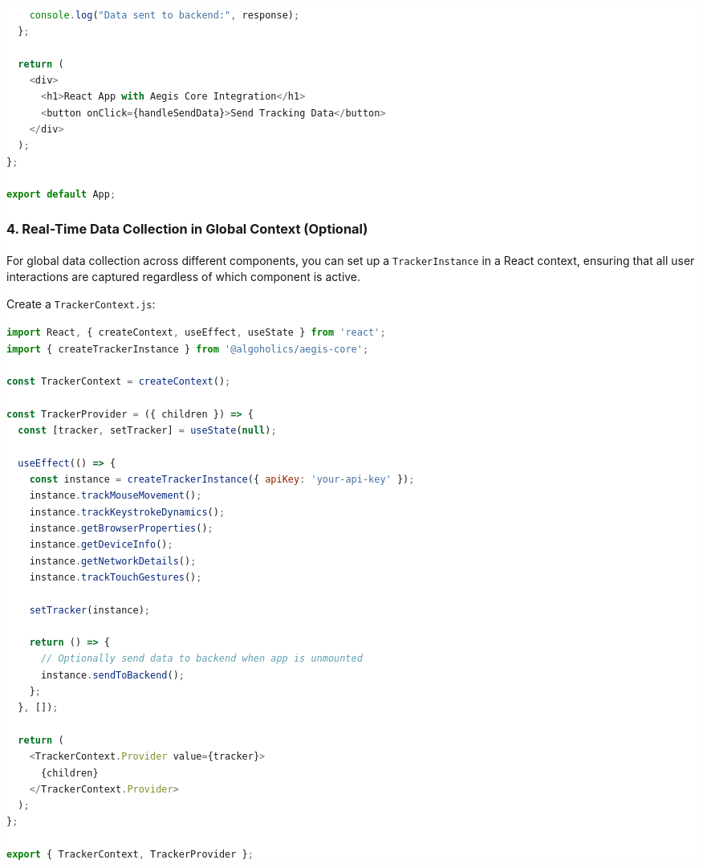 ```javascript
    console.log("Data sent to backend:", response);
  };

  return (
    <div>
      <h1>React App with Aegis Core Integration</h1>
      <button onClick={handleSendData}>Send Tracking Data</button>
    </div>
  );
};

export default App;
```

### 4. Real-Time Data Collection in Global Context (Optional)

For global data collection across different components, you can set up a `TrackerInstance` in a React context, ensuring that all user interactions are captured regardless of which component is active.

Create a `TrackerContext.js`:

```javascript
import React, { createContext, useEffect, useState } from 'react';
import { createTrackerInstance } from '@algoholics/aegis-core';

const TrackerContext = createContext();

const TrackerProvider = ({ children }) => {
  const [tracker, setTracker] = useState(null);

  useEffect(() => {
    const instance = createTrackerInstance({ apiKey: 'your-api-key' });
    instance.trackMouseMovement();
    instance.trackKeystrokeDynamics();
    instance.getBrowserProperties();
    instance.getDeviceInfo();
    instance.getNetworkDetails();
    instance.trackTouchGestures();

    setTracker(instance);

    return () => {
      // Optionally send data to backend when app is unmounted
      instance.sendToBackend();
    };
  }, []);

  return (
    <TrackerContext.Provider value={tracker}>
      {children}
    </TrackerContext.Provider>
  );
};

export { TrackerContext, TrackerProvider };
```
